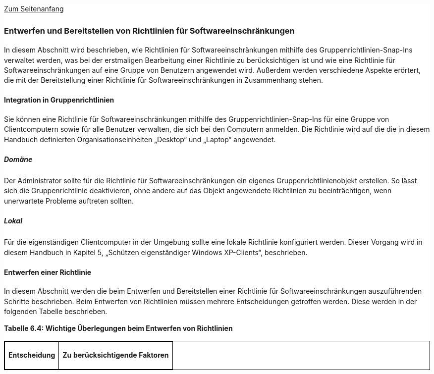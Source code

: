  
[Zum Seitenanfang](#mainsection)  


### Entwerfen und Bereitstellen von Richtlinien für Softwareeinschränkungen

In diesem Abschnitt wird beschrieben, wie Richtlinien für Softwareeinschränkungen mithilfe des Gruppenrichtlinien-Snap-Ins verwaltet werden, was bei der erstmaligen Bearbeitung einer Richtlinie zu berücksichtigen ist und wie eine Richtlinie für Softwareeinschränkungen auf eine Gruppe von Benutzern angewendet wird. Außerdem werden verschiedene Aspekte erörtert, die mit der Bereitstellung einer Richtlinie für Softwareeinschränkungen in Zusammenhang stehen.


#### Integration in Gruppenrichtlinien

Sie können eine Richtlinie für Softwareeinschränkungen mithilfe des Gruppenrichtlinien-Snap-Ins für eine Gruppe von Clientcomputern sowie für alle Benutzer verwalten, die sich bei den Computern anmelden. Die Richtlinie wird auf die die in diesem Handbuch definierten Organisationseinheiten „Desktop“ und „Laptop“ angewendet.

##### Domäne

Der Administrator sollte für die Richtlinie für Softwareeinschränkungen ein eigenes Gruppenrichtlinienobjekt erstellen. So lässt sich die Gruppenrichtlinie deaktivieren, ohne andere auf das Objekt angewendete Richtlinien zu beeinträchtigen, wenn unerwartete Probleme auftreten sollten.

##### Lokal

Für die eigenständigen Clientcomputer in der Umgebung sollte eine lokale Richtlinie konfiguriert werden. Dieser Vorgang wird in diesem Handbuch in Kapitel 5, „Schützen eigenständiger Windows XP-Clients“, beschrieben.


#### Entwerfen einer Richtlinie

In diesem Abschnitt werden die beim Entwerfen und Bereitstellen einer Richtlinie für Softwareeinschränkungen auszuführenden Schritte beschrieben. Beim Entwerfen von Richtlinien müssen mehrere Entscheidungen getroffen werden. Diese werden in der folgenden Tabelle beschrieben.

**Tabelle 6.4: Wichtige Überlegungen beim Entwerfen von Richtlinien**

<table style="border:1px solid black;">

<tr>

<th style="border:1px solid black;">

Entscheidung

</th>

<th style="border:1px solid black;">

Zu berücksichtigende Faktoren

</th>

</tr>
